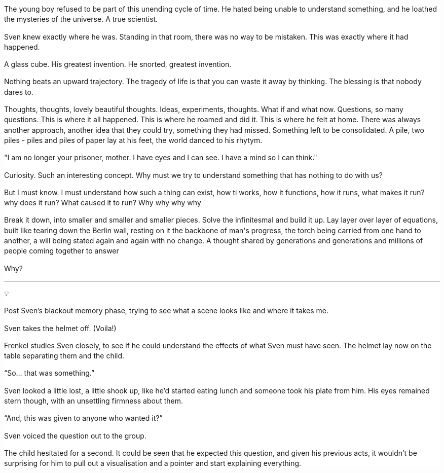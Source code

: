 The young boy refused to be part of this unending cycle of time. He hated being unable to understand something, and he loathed the mysteries of the universe. A true scientist. 

Sven knew exactly where he was. Standing in that room, there was no way to be mistaken. This was exactly where it had happened. 

A glass cube. His greatest invention. He snorted, greatest invention.

Nothing beats an upward trajectory. The tragedy of life is that you can waste it away by thinking. The blessing is that nobody dares to. 

Thoughts, thoughts, lovely beautiful thoughts. Ideas, experiments, thoughts. What if and what now. Questions, so many questions. This is where it all happened. This is where he roamed and did it. This is where he felt at home. There was always another approach, another idea that they could try, something they had missed. Something left to be consolidated. A pile, two piles - piles and piles of paper lay at his feet, the world danced to his rhytym. 

"I am no longer your prisoner, mother. I have eyes and I can see. I have a mind so I can think."

Curiosity. Such an interesting concept. Why must we try to understand something that has nothing to do with us?

But I must know. I must understand how such a thing can exist, how ti works, how it functions, how it runs, what makes it run? why does it run? What caused it to run? Why why why why

Break it down, into smaller and smaller and smaller pieces. Solve the infinitesmal and build it up. Lay layer over layer of equations, built like tearing down the Berlin wall, resting on it the backbone of man's progress, the torch being carried from one hand to another, a will being stated again and again with no change. A thought shared by generations and generations and millions of people coming together to answer

Why?

---

<aside>
💡

Post Sven’s blackout memory phase, trying to see what a scene looks like and where it takes me.

</aside>

Sven takes the helmet off. (Voila!)

Frenkel studies Sven closely, to see if he could understand the effects of what Sven must have seen. The helmet lay now on the table separating them and the child. 

“So… that was something.” 

Sven looked a little lost, a little shook up, like he’d started eating lunch and someone took his plate from him. His eyes remained stern though, with an unsettling firmness about them. 

“And, this was given to anyone who wanted it?”

Sven voiced the question out to the group. 

The child hesitated for a second. It could be seen that he expected this question, and given his previous acts, it wouldn’t be surprising for him to pull out a visualisation and a pointer and start explaining everything. 
